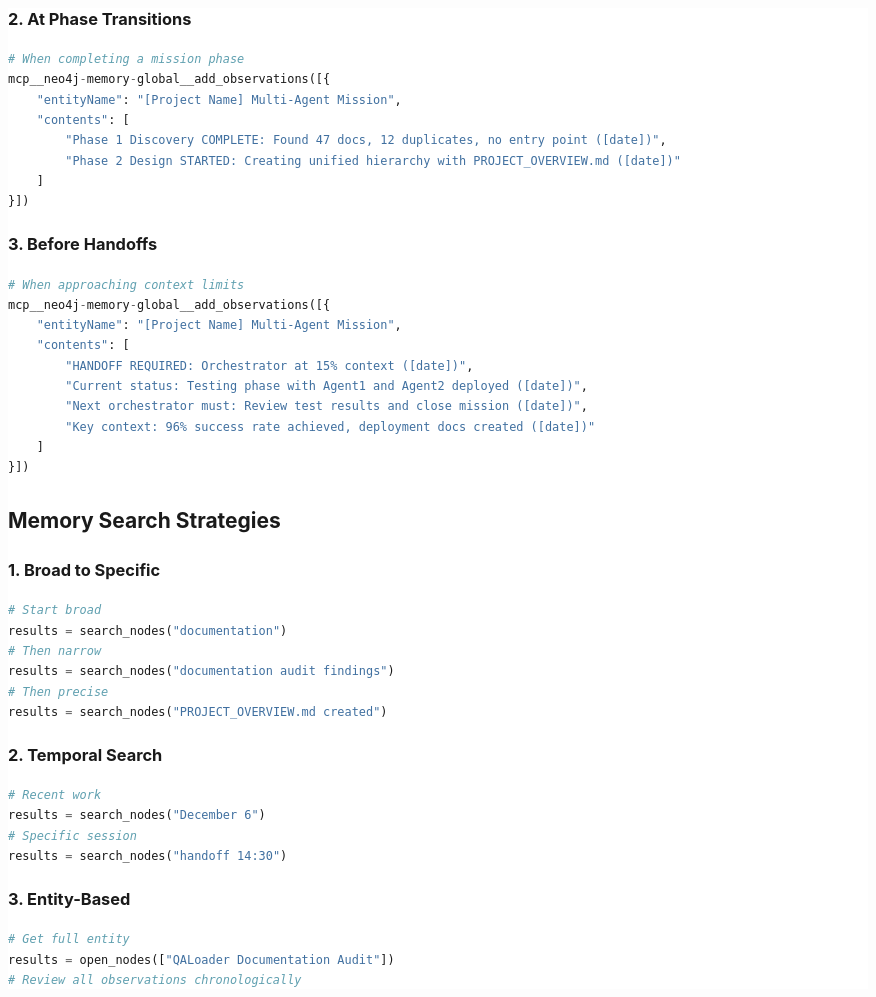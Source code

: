 ### 2. At Phase Transitions
```python
# When completing a mission phase
mcp__neo4j-memory-global__add_observations([{
    "entityName": "[Project Name] Multi-Agent Mission", 
    "contents": [
        "Phase 1 Discovery COMPLETE: Found 47 docs, 12 duplicates, no entry point ([date])",
        "Phase 2 Design STARTED: Creating unified hierarchy with PROJECT_OVERVIEW.md ([date])"
    ]
}])
```

### 3. Before Handoffs
```python
# When approaching context limits
mcp__neo4j-memory-global__add_observations([{
    "entityName": "[Project Name] Multi-Agent Mission",
    "contents": [
        "HANDOFF REQUIRED: Orchestrator at 15% context ([date])",
        "Current status: Testing phase with Agent1 and Agent2 deployed ([date])",
        "Next orchestrator must: Review test results and close mission ([date])",
        "Key context: 96% success rate achieved, deployment docs created ([date])"
    ]
}])
```

## Memory Search Strategies

### 1. Broad to Specific
```python
# Start broad
results = search_nodes("documentation")
# Then narrow
results = search_nodes("documentation audit findings")
# Then precise
results = search_nodes("PROJECT_OVERVIEW.md created")
```

### 2. Temporal Search
```python
# Recent work
results = search_nodes("December 6")
# Specific session
results = search_nodes("handoff 14:30")
```

### 3. Entity-Based
```python
# Get full entity
results = open_nodes(["QALoader Documentation Audit"])
# Review all observations chronologically
```
